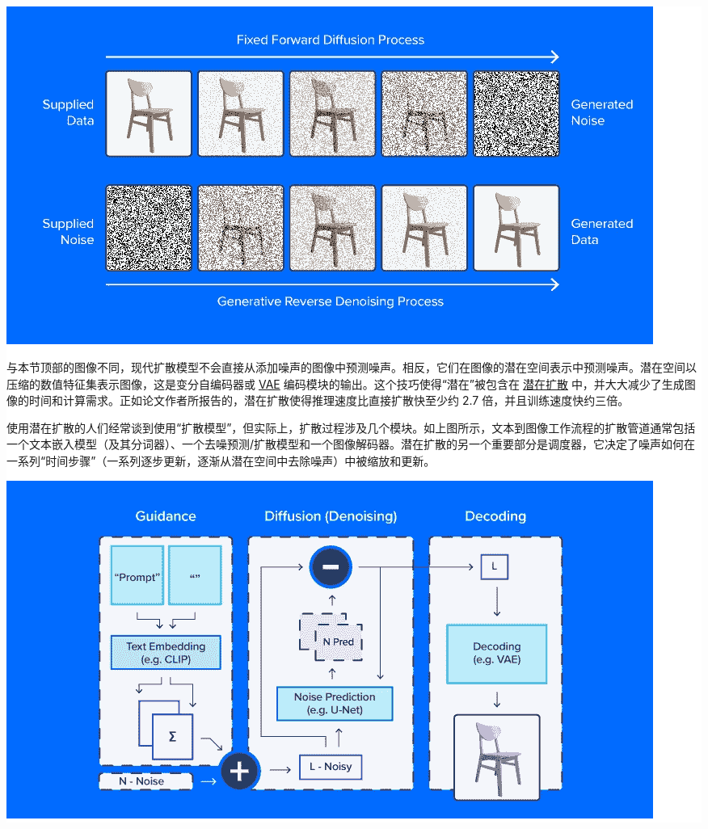 ![扩散和去噪过程](img/e53be5f6aad31b14b122d1a17b57103c.png)

与本节顶部的图像不同，现代扩散模型不会直接从添加噪声的图像中预测噪声。相反，它们在图像的潜在空间表示中预测噪声。潜在空间以压缩的数值特征集表示图像，这是变分自编码器或 [VAE](https://en.wikipedia.org/wiki/Variational_autoencoder) 编码模块的输出。这个技巧使得“潜在”被包含在 [潜在扩散](https://arxiv.org/pdf/2112.10752.pdf) 中，并大大减少了生成图像的时间和计算需求。正如论文作者所报告的，潜在扩散使得推理速度比直接扩散快至少约 2.7 倍，并且训练速度快约三倍。

使用潜在扩散的人们经常谈到使用“扩散模型”，但实际上，扩散过程涉及几个模块。如上图所示，文本到图像工作流程的扩散管道通常包括一个文本嵌入模型（及其分词器）、一个去噪预测/扩散模型和一个图像解码器。潜在扩散的另一个重要部分是调度器，它决定了噪声如何在一系列“时间步骤”（一系列逐步更新，逐渐从潜在空间中去除噪声）中被缩放和更新。

![潜在扩散模型架构图](img/e3eb94eb011d1bc8106e89dc07afa10a.png)
